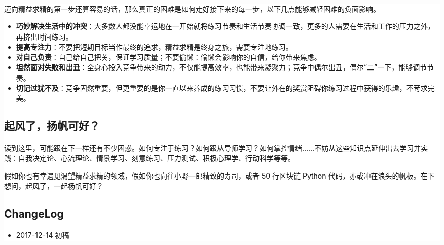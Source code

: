 迈向精益求精的第一步还算容易的话，那么真正的困难是如何走好接下来的每一步，以下几点能够减轻困难的负面影响。

- **巧妙解决生活中的冲突**：大多数人都没能幸运地在一开始就将练习节奏和生活节奏协调一致，更多的人需要在生活和工作的压力之外，再挤出时间练习。
- **提高专注力**：不要把短期目标当作最终的追求，精益求精是终身之旅，需要专注地练习。
- **对自己负责**：自己给自己把关，保证学习质量；不要偷懒：偷懒会影响你的自信，给你带来焦虑。
- **坦然面对失败和出丑**：全身心投入竞争带来的动力，不仅能提高效率，也能带来凝聚力；竞争中偶尔出丑，偶尔“二”一下，能够调节节奏。
- **切记过犹不及**：竞争固然重要，但更重要的是你一直以来养成的练习习惯，不要让外在的奖赏阻碍你练习过程中获得的乐趣，不苛求完美。

## 起风了，扬帆可好？

读到这里，可能跟在下一样还有不少困惑。如何专注于练习？如何跟从导师学习？如何掌控情绪……不妨从这些知识点延伸出去学习并实践：自我决定论、心流理论、情景学习、刻意练习、压力测试、积极心理学、行动科学等等。

假如你也有幸遇见渴望精益求精的领域，假如你也向往小野一郎精致的寿司，或者 50 行区块链 Python 代码，亦或冲在浪头的帆板。在下想问，起风了，一起杨帆可好？

## ChangeLog

- 2017-12-14 初稿

